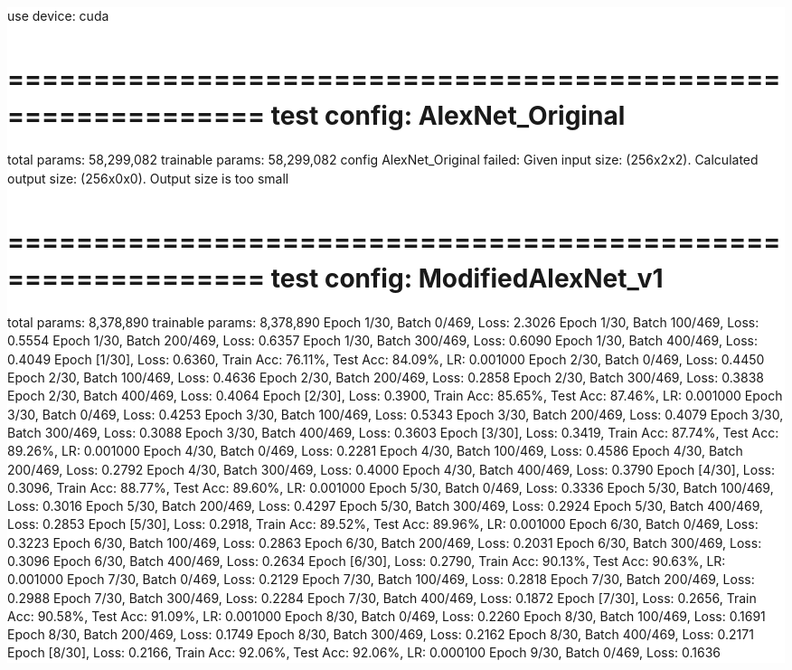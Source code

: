 use device: cuda

============================================================
test config: AlexNet_Original
============================================================
total params: 58,299,082
trainable params: 58,299,082
config AlexNet_Original failed: Given input size: (256x2x2). Calculated output size: (256x0x0). Output size is too small

============================================================
test config: ModifiedAlexNet_v1
============================================================
total params: 8,378,890
trainable params: 8,378,890
Epoch 1/30, Batch 0/469, Loss: 2.3026
Epoch 1/30, Batch 100/469, Loss: 0.5554
Epoch 1/30, Batch 200/469, Loss: 0.6357
Epoch 1/30, Batch 300/469, Loss: 0.6090
Epoch 1/30, Batch 400/469, Loss: 0.4049
Epoch [1/30], Loss: 0.6360, Train Acc: 76.11%, Test Acc: 84.09%, LR: 0.001000
Epoch 2/30, Batch 0/469, Loss: 0.4450
Epoch 2/30, Batch 100/469, Loss: 0.4636
Epoch 2/30, Batch 200/469, Loss: 0.2858
Epoch 2/30, Batch 300/469, Loss: 0.3838
Epoch 2/30, Batch 400/469, Loss: 0.4064
Epoch [2/30], Loss: 0.3900, Train Acc: 85.65%, Test Acc: 87.46%, LR: 0.001000
Epoch 3/30, Batch 0/469, Loss: 0.4253
Epoch 3/30, Batch 100/469, Loss: 0.5343
Epoch 3/30, Batch 200/469, Loss: 0.4079
Epoch 3/30, Batch 300/469, Loss: 0.3088
Epoch 3/30, Batch 400/469, Loss: 0.3603
Epoch [3/30], Loss: 0.3419, Train Acc: 87.74%, Test Acc: 89.26%, LR: 0.001000
Epoch 4/30, Batch 0/469, Loss: 0.2281
Epoch 4/30, Batch 100/469, Loss: 0.4586
Epoch 4/30, Batch 200/469, Loss: 0.2792
Epoch 4/30, Batch 300/469, Loss: 0.4000
Epoch 4/30, Batch 400/469, Loss: 0.3790
Epoch [4/30], Loss: 0.3096, Train Acc: 88.77%, Test Acc: 89.60%, LR: 0.001000
Epoch 5/30, Batch 0/469, Loss: 0.3336
Epoch 5/30, Batch 100/469, Loss: 0.3016
Epoch 5/30, Batch 200/469, Loss: 0.4297
Epoch 5/30, Batch 300/469, Loss: 0.2924
Epoch 5/30, Batch 400/469, Loss: 0.2853
Epoch [5/30], Loss: 0.2918, Train Acc: 89.52%, Test Acc: 89.96%, LR: 0.001000
Epoch 6/30, Batch 0/469, Loss: 0.3223
Epoch 6/30, Batch 100/469, Loss: 0.2863
Epoch 6/30, Batch 200/469, Loss: 0.2031
Epoch 6/30, Batch 300/469, Loss: 0.3096
Epoch 6/30, Batch 400/469, Loss: 0.2634
Epoch [6/30], Loss: 0.2790, Train Acc: 90.13%, Test Acc: 90.63%, LR: 0.001000
Epoch 7/30, Batch 0/469, Loss: 0.2129
Epoch 7/30, Batch 100/469, Loss: 0.2818
Epoch 7/30, Batch 200/469, Loss: 0.2988
Epoch 7/30, Batch 300/469, Loss: 0.2284
Epoch 7/30, Batch 400/469, Loss: 0.1872
Epoch [7/30], Loss: 0.2656, Train Acc: 90.58%, Test Acc: 91.09%, LR: 0.001000
Epoch 8/30, Batch 0/469, Loss: 0.2260
Epoch 8/30, Batch 100/469, Loss: 0.1691
Epoch 8/30, Batch 200/469, Loss: 0.1749
Epoch 8/30, Batch 300/469, Loss: 0.2162
Epoch 8/30, Batch 400/469, Loss: 0.2171
Epoch [8/30], Loss: 0.2166, Train Acc: 92.06%, Test Acc: 92.06%, LR: 0.000100
Epoch 9/30, Batch 0/469, Loss: 0.1636